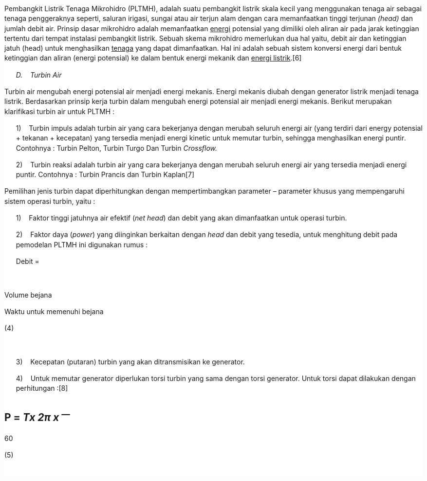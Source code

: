 <p><span class="font8">Pembangkit Listrik Tenaga Mikrohidro (PLTMH), adalah suatu pembangkit listrik skala kecil yang menggunakan tenaga air sebagai tenaga penggeraknya seperti, saluran irigasi, sungai atau air terjun alam dengan cara memanfaatkan tinggi terjunan </span><span class="font8" style="font-style:italic;">(head)</span><span class="font8"> dan jumlah debit air</span><span class="font10">. </span><span class="font8">Prinsip dasar mikrohidro adalah memanfaatkan </span><span class="font8" style="text-decoration:underline;">energi</span><span class="font8"> potensial yang dimiliki oleh aliran air pada jarak ketinggian tertentu dari tempat instalasi pembangkit listrik. Sebuah skema mikrohidro memerlukan dua hal yaitu, debit air dan ketinggian jatuh (head) untuk menghasilkan </span><span class="font8" style="text-decoration:underline;">tenaga</span><span class="font8"> yang dapat dimanfaatkan. Hal ini adalah sebuah sistem konversi energi dari bentuk ketinggian dan aliran (energi potensial) ke dalam bentuk energi mekanik dan </span><span class="font8" style="text-decoration:underline;">energi listrik</span><span class="font8">.[6]</span></p>
<ul style="list-style:none;"><li>
<p><span class="font8" style="font-style:italic;">D. &nbsp;&nbsp;&nbsp;Turbin Air</span></p></li></ul>
<p><span class="font8">Turbin air mengubah energi potensial air menjadi energi mekanis. Energi mekanis diubah dengan generator listrik menjadi tenaga listrik. Berdasarkan prinsip kerja turbin dalam mengubah energi potensial air menjadi energi mekanis. Berikut merupakan klarifikasi turbin air untuk PLTMH :</span></p>
<ul style="list-style:none;"><li>
<p><span class="font8">1) &nbsp;&nbsp;&nbsp;Turbin impuls adalah turbin air yang cara bekerjanya dengan merubah seluruh energi air (yang terdiri dari energy potensial + tekanan + kecepatan) yang tersedia menjadi energi kinetic untuk memutar turbin, sehingga menghasilkan energi puntir</span><span class="font10" style="font-style:italic;">.</span><span class="font8"> Contohnya : Turbin Pelton, Turbin Turgo Dan Turbin </span><span class="font8" style="font-style:italic;">Crossflow.</span></p></li>
<li>
<p><span class="font8">2) &nbsp;&nbsp;&nbsp;Turbin reaksi adalah turbin air yang cara bekerjanya dengan merubah seluruh energi air yang tersedia menjadi energi puntir. Contohnya : Turbin Prancis dan Turbin Kaplan[7]</span></p></li></ul>
<p><span class="font8">Pemilihan jenis turbin dapat diperhitungkan dengan mempertimbangkan parameter – parameter khusus yang mempengaruhi sistem operasi turbin, yaitu :</span></p>
<ul style="list-style:none;"><li>
<p><span class="font8">1) &nbsp;&nbsp;&nbsp;Faktor tinggi jatuhnya air efektif (</span><span class="font8" style="font-style:italic;">net head</span><span class="font8">) dan debit yang akan dimanfaatkan untuk operasi turbin.</span></p></li>
<li>
<p><span class="font8">2) &nbsp;&nbsp;&nbsp;Faktor daya (</span><span class="font8" style="font-style:italic;">power</span><span class="font8">) yang diinginkan berkaitan dengan </span><span class="font8" style="font-style:italic;">head</span><span class="font8"> dan debit yang tesedia, untuk menghitung debit pada pemodelan PLTMH ini digunakan rumus :</span></p>
<div>
<p><span class="font8">Debit =</span></p>
</div><br clear="all"></li></ul>
<p><span class="font5">Volume bejana</span></p>
<p><span class="font5">Waktu untuk memenuhi bejana</span></p>
<div>
<p><span class="font8">(4)</span></p>
</div><br clear="all">
<ul style="list-style:none;"><li>
<p><span class="font8">3) &nbsp;&nbsp;&nbsp;Kecepatan (putaran) turbin yang akan ditransmisikan ke generator.</span></p></li>
<li>
<p><span class="font8">4) &nbsp;&nbsp;&nbsp;Untuk memutar generator diperlukan torsi turbin yang sama dengan torsi generator. Untuk torsi dapat dilakukan dengan perhitungan :[8]</span></p></li></ul>
<h2><a name="bookmark9"></a><span class="font8"><a name="bookmark10"></a>P = </span><span class="font8" style="font-style:italic;">Tx 2π x</span><span class="font8"> <sup>—</sup></span></h2>
<p><span class="font5">60</span></p>
<div>
<p><span class="font8">(5)</span></p>
</div><br clear="all">
<div>